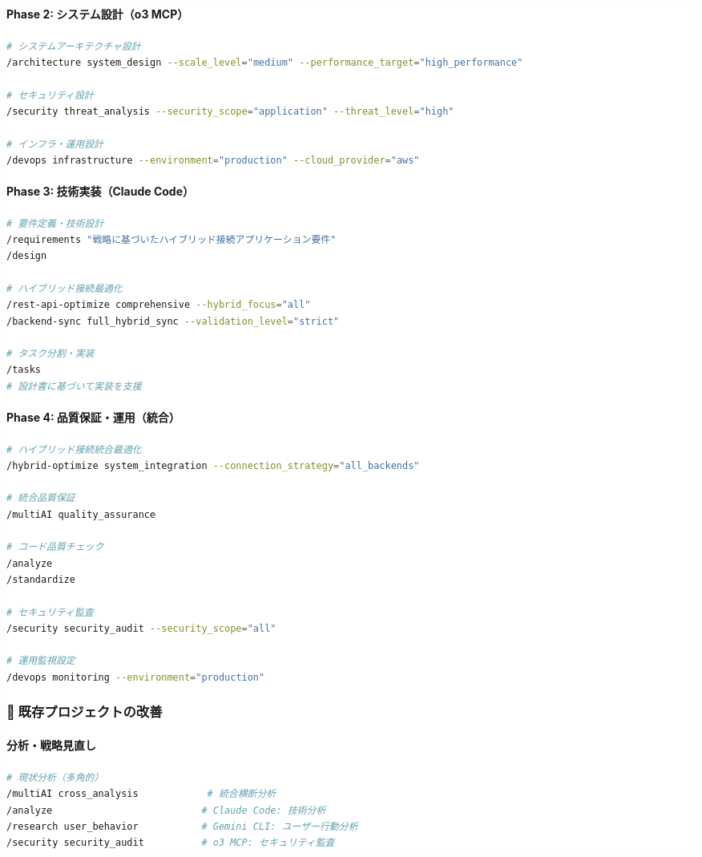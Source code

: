 
#### Phase 2: システム設計（o3 MCP）
```bash
# システムアーキテクチャ設計
/architecture system_design --scale_level="medium" --performance_target="high_performance"

# セキュリティ設計
/security threat_analysis --security_scope="application" --threat_level="high"

# インフラ・運用設計
/devops infrastructure --environment="production" --cloud_provider="aws"
```

#### Phase 3: 技術実装（Claude Code）
```bash
# 要件定義・技術設計
/requirements "戦略に基づいたハイブリッド接続アプリケーション要件"
/design

# ハイブリッド接続最適化
/rest-api-optimize comprehensive --hybrid_focus="all"
/backend-sync full_hybrid_sync --validation_level="strict"

# タスク分割・実装
/tasks
# 設計書に基づいて実装を支援
```

#### Phase 4: 品質保証・運用（統合）
```bash
# ハイブリッド接続統合最適化
/hybrid-optimize system_integration --connection_strategy="all_backends"

# 統合品質保証
/multiAI quality_assurance

# コード品質チェック
/analyze
/standardize

# セキュリティ監査
/security security_audit --security_scope="all"

# 運用監視設定
/devops monitoring --environment="production"
```

### 🔧 既存プロジェクトの改善

#### 分析・戦略見直し
```bash
# 現状分析（多角的）
/multiAI cross_analysis            # 統合横断分析
/analyze                          # Claude Code: 技術分析
/research user_behavior           # Gemini CLI: ユーザー行動分析
/security security_audit          # o3 MCP: セキュリティ監査
```
